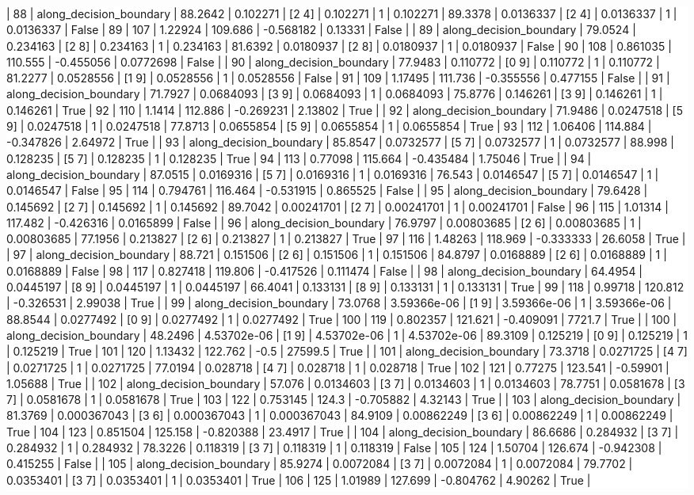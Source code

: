 |  88 | along_decision_boundary |     88.2642 | 0.102271    | [2 4]    |   0.102271    |      1 | 0.102271    |      89.3378 | 0.0136337   | [2 4]     |    0.0136337   |       1 | 0.0136337   | False     |     89 |             107 |                1.22924  |              109.686   | -0.568182  |     0.13331     | False           |
|  89 | along_decision_boundary |     79.0524 | 0.234163    | [2 8]    |   0.234163    |      1 | 0.234163    |      81.6392 | 0.0180937   | [2 8]     |    0.0180937   |       1 | 0.0180937   | False     |     90 |             108 |                0.861035 |              110.555   | -0.455056  |     0.0772698   | False           |
|  90 | along_decision_boundary |     77.9483 | 0.110772    | [0 9]    |   0.110772    |      1 | 0.110772    |      81.2277 | 0.0528556   | [1 9]     |    0.0528556   |       1 | 0.0528556   | False     |     91 |             109 |                1.17495  |              111.736   | -0.355556  |     0.477155    | False           |
|  91 | along_decision_boundary |     71.7927 | 0.0684093   | [3 9]    |   0.0684093   |      1 | 0.0684093   |      75.8776 | 0.146261    | [3 9]     |    0.146261    |       1 | 0.146261    | True      |     92 |             110 |                1.1414   |              112.886   | -0.269231  |     2.13802     | True            |
|  92 | along_decision_boundary |     71.9486 | 0.0247518   | [5 9]    |   0.0247518   |      1 | 0.0247518   |      77.8713 | 0.0655854   | [5 9]     |    0.0655854   |       1 | 0.0655854   | True      |     93 |             112 |                1.06406  |              114.884   | -0.347826  |     2.64972     | True            |
|  93 | along_decision_boundary |     85.8547 | 0.0732577   | [5 7]    |   0.0732577   |      1 | 0.0732577   |      88.998  | 0.128235    | [5 7]     |    0.128235    |       1 | 0.128235    | True      |     94 |             113 |                0.77098  |              115.664   | -0.435484  |     1.75046     | True            |
|  94 | along_decision_boundary |     87.0515 | 0.0169316   | [5 7]    |   0.0169316   |      1 | 0.0169316   |      76.543  | 0.0146547   | [5 7]     |    0.0146547   |       1 | 0.0146547   | False     |     95 |             114 |                0.794761 |              116.464   | -0.531915  |     0.865525    | False           |
|  95 | along_decision_boundary |     79.6428 | 0.145692    | [2 7]    |   0.145692    |      1 | 0.145692    |      89.7042 | 0.00241701  | [2 7]     |    0.00241701  |       1 | 0.00241701  | False     |     96 |             115 |                1.01314  |              117.482   | -0.426316  |     0.0165899   | False           |
|  96 | along_decision_boundary |     76.9797 | 0.00803685  | [2 6]    |   0.00803685  |      1 | 0.00803685  |      77.1956 | 0.213827    | [2 6]     |    0.213827    |       1 | 0.213827    | True      |     97 |             116 |                1.48263  |              118.969   | -0.333333  |    26.6058      | True            |
|  97 | along_decision_boundary |     88.721  | 0.151506    | [2 6]    |   0.151506    |      1 | 0.151506    |      84.8797 | 0.0168889   | [2 6]     |    0.0168889   |       1 | 0.0168889   | False     |     98 |             117 |                0.827418 |              119.806   | -0.417526  |     0.111474    | False           |
|  98 | along_decision_boundary |     64.4954 | 0.0445197   | [8 9]    |   0.0445197   |      1 | 0.0445197   |      66.4041 | 0.133131    | [8 9]     |    0.133131    |       1 | 0.133131    | True      |     99 |             118 |                0.99718  |              120.812   | -0.326531  |     2.99038     | True            |
|  99 | along_decision_boundary |     73.0768 | 3.59366e-06 | [1 9]    |   3.59366e-06 |      1 | 3.59366e-06 |      88.8544 | 0.0277492   | [0 9]     |    0.0277492   |       1 | 0.0277492   | True      |    100 |             119 |                0.802357 |              121.621   | -0.409091  |  7721.7         | True            |
| 100 | along_decision_boundary |     48.2496 | 4.53702e-06 | [1 9]    |   4.53702e-06 |      1 | 4.53702e-06 |      89.3109 | 0.125219    | [0 9]     |    0.125219    |       1 | 0.125219    | True      |    101 |             120 |                1.13432  |              122.762   | -0.5       | 27599.5         | True            |
| 101 | along_decision_boundary |     73.3718 | 0.0271725   | [4 7]    |   0.0271725   |      1 | 0.0271725   |      77.0194 | 0.028718    | [4 7]     |    0.028718    |       1 | 0.028718    | True      |    102 |             121 |                0.77275  |              123.541   | -0.59901   |     1.05688     | True            |
| 102 | along_decision_boundary |     57.076  | 0.0134603   | [3 7]    |   0.0134603   |      1 | 0.0134603   |      78.7751 | 0.0581678   | [3 7]     |    0.0581678   |       1 | 0.0581678   | True      |    103 |             122 |                0.753145 |              124.3     | -0.705882  |     4.32143     | True            |
| 103 | along_decision_boundary |     81.3769 | 0.000367043 | [3 6]    |   0.000367043 |      1 | 0.000367043 |      84.9109 | 0.00862249  | [3 6]     |    0.00862249  |       1 | 0.00862249  | True      |    104 |             123 |                0.851504 |              125.158   | -0.820388  |    23.4917      | True            |
| 104 | along_decision_boundary |     86.6686 | 0.284932    | [3 7]    |   0.284932    |      1 | 0.284932    |      78.3226 | 0.118319    | [3 7]     |    0.118319    |       1 | 0.118319    | False     |    105 |             124 |                1.50704  |              126.674   | -0.942308  |     0.415255    | False           |
| 105 | along_decision_boundary |     85.9274 | 0.0072084   | [3 7]    |   0.0072084   |      1 | 0.0072084   |      79.7702 | 0.0353401   | [3 7]     |    0.0353401   |       1 | 0.0353401   | True      |    106 |             125 |                1.01989  |              127.699   | -0.804762  |     4.90262     | True            |